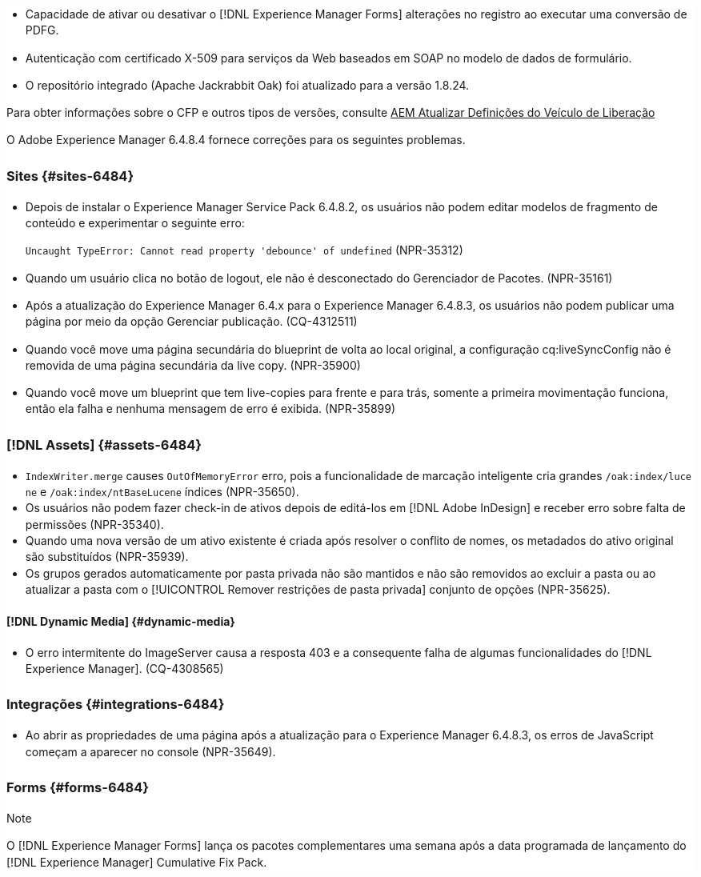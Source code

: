 * Capacidade de ativar ou desativar o [!DNL Experience Manager Forms] alterações no registro ao executar uma conversão de PDFG.

* Autenticação com certificado X-509 para serviços da Web baseados em SOAP no modelo de dados de formulário.

* O repositório integrado (Apache Jackrabbit Oak) foi atualizado para a versão 1.8.24.

Para obter informações sobre o CFP e outros tipos de versões, consulte [AEM Atualizar Definições do Veículo de Liberação](https://experienceleague.adobe.com/docs/experience-manager-release-information/aem-release-updates/update-release-vehicle-definitions.html)

O Adobe Experience Manager 6.4.8.4 fornece correções para os seguintes problemas.

### Sites {#sites-6484}

* Depois de instalar o Experience Manager Service Pack 6.4.8.2, os usuários não podem editar modelos de fragmento de conteúdo e experimentar o seguinte erro:

   `Uncaught TypeError: Cannot read property 'debounce' of undefined` (NPR-35312)
* Quando um usuário clica no botão de logout, ele não é desconectado do Gerenciador de Pacotes. (NPR-35161)
* Após a atualização do Experience Manager 6.4.x para o Experience Manager 6.4.8.3, os usuários não podem publicar uma página por meio da opção Gerenciar publicação. (CQ-4312511)
* Quando você move uma página secundária do blueprint de volta ao local original, a configuração cq:liveSyncConfig não é removida de uma página secundária da live copy. (NPR-35900)
* Quando você move um blueprint que tem live-copies para frente e para trás, somente a primeira movimentação funciona, então ela falha e nenhuma mensagem de erro é exibida. (NPR-35899)


### [!DNL Assets] {#assets-6484}

* `IndexWriter.merge` causes `OutOfMemoryError` erro, pois a funcionalidade de marcação inteligente cria grandes `/oak:index/lucene` e `/oak:index/ntBaseLucene` índices (NPR-35650).
* Os usuários não podem fazer check-in de ativos depois de editá-los em [!DNL Adobe InDesign] e receber erro sobre falta de permissões (NPR-35340).
* Quando uma nova versão de um ativo existente é criada após resolver o conflito de nomes, os metadados do ativo original são substituídos (NPR-35939).
* Os grupos gerados automaticamente por pasta privada não são mantidos e não são removidos ao excluir a pasta ou ao atualizar a pasta com o [!UICONTROL Remover restrições de pasta privada] conjunto de opções (NPR-35625).

#### [!DNL Dynamic Media] {#dynamic-media}

* O erro intermitente do ImageServer causa a resposta 403 e a consequente falha de algumas funcionalidades do [!DNL Experience Manager]. (CQ-4308565)

### Integrações {#integrations-6484}

* Ao abrir as propriedades de uma página após a atualização para o Experience Manager 6.4.8.3, os erros de JavaScript começam a aparecer no console (NPR-35649).

### Forms {#forms-6484}

>[!NOTE]
>
>O [!DNL Experience Manager Forms] lança os pacotes complementares uma semana após a data programada de lançamento do [!DNL Experience Manager] Cumulative Fix Pack.
